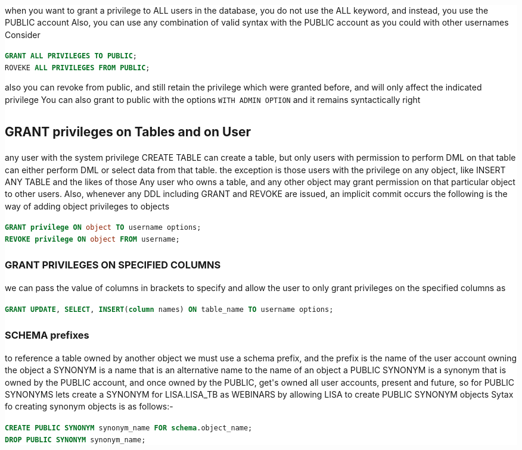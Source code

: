 when you want to grant a privilege to ALL users in the database, you do not use the ALL keyword, and instead, you use the PUBLIC account
Also, you can use any combination of valid syntax with the PUBLIC account as you could with other usernames
Consider

```sql
GRANT ALL PRIVILEGES TO PUBLIC;
ROVEKE ALL PRIVILEGES FROM PUBLIC;
```

also you can revoke from public, and still retain the privilege which were granted before, and will only affect the indicated privilege
You can also grant to public with the options `WITH ADMIN OPTION` and it remains syntactically right

## GRANT privileges on Tables and on User

any user with the system privilege CREATE TABLE can create a table, but only users with permission to perform DML on that table can either perform DML or select data from that table.
the exception is those users with the privilege on any object, like INSERT ANY TABLE and the likes of those
Any user who owns a table, and any other object may grant permission on that particular object to other users.
Also, whenever any DDL including GRANT and REVOKE are issued, an implicit commit occurs
the following is the way of adding object privileges to objects

```sql
GRANT privilege ON object TO username options;
REVOKE privilege ON object FROM username;
```

### GRANT PRIVILEGES ON SPECIFIED COLUMNS

we can pass the value of columns in brackets to specify and allow the user to only grant privileges on the specified columns
as

```sql
GRANT UPDATE, SELECT, INSERT(column names) ON table_name TO username options;
```

### SCHEMA prefixes

to reference a table owned by another object we must use a schema prefix, and the prefix is the name of the user account owning the object
a SYNONYM is a name that is an alternative name to the name of an object
a PUBLIC SYNONYM is a synonym that is owned by the PUBLIC account, and once owned by the PUBLIC, get's owned all user accounts, present and future, so for PUBLIC SYNONYMS
lets create a SYNONYM for LISA.LISA_TB as WEBINARS by allowing LISA to create PUBLIC SYNONYM objects
Sytax fo creating synonym objects is as follows:-

```sql
CREATE PUBLIC SYNONYM synonym_name FOR schema.object_name;
DROP PUBLIC SYNONYM synonym_name;
```
